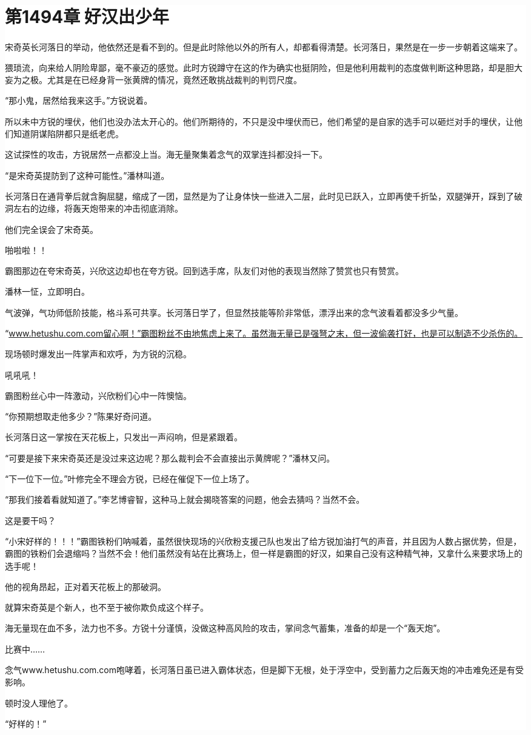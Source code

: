 # 第1494章 好汉出少年

宋奇英长河落日的举动，他依然还是看不到的。但是此时除他以外的所有人，却都看得清楚。长河落日，果然是在一步一步朝着这端来了。

猥琐流，向来给人阴险卑鄙，毫不豪迈的感觉。此时方锐蹲守在这的作为确实也挺阴险，但是他利用裁判的态度做判断这种思路，却是胆大妄为之极。尤其是在已经身背一张黄牌的情况，竟然还敢挑战裁判的判罚尺度。

“那小鬼，居然给我来这手。”方锐说着。

所以未中方锐的埋伏，他们也没办法太开心的。他们所期待的，不只是没中埋伏而已，他们希望的是自家的选手可以砸烂对手的埋伏，让他们知道阴谋陷阱都只是纸老虎。

这试探性的攻击，方锐居然一点都没上当。海无量聚集着念气的双掌连抖都没抖一下。

“是宋奇英提防到了这种可能性。”潘林叫道。

长河落日在通背拳后就含胸屈腿，缩成了一团，显然是为了让身体快一些进入二层，此时见已跃入，立即再使千折坠，双腿弹开，踩到了破洞左右的边缘，将轰天炮带来的冲击彻底消除。

他们完全误会了宋奇英。

啪啦啦！！

霸图那边在夸宋奇英，兴欣这边却也在夸方锐。回到选手席，队友们对他的表现当然除了赞赏也只有赞赏。

潘林一怔，立即明白。

气波弹，气功师低阶技能，格斗系可共享。长河落日学了，但显然技能等阶非常低，漂浮出来的念气波看着都没多少气量。

“www.hetushu.com.com留心啊！”霸图粉丝不由地焦虑上来了。虽然海无量已是强弩之末，但一波偷袭打好，也是可以制造不少杀伤的。

现场顿时爆发出一阵掌声和欢呼，为方锐的沉稳。

吼吼吼！

霸图粉丝心中一阵激动，兴欣粉们心中一阵懊恼。

“你预期想取走他多少？”陈果好奇问道。

长河落日这一掌按在天花板上，只发出一声闷响，但是紧跟着。

“可要是接下来宋奇英还是没过来这边呢？那么裁判会不会直接出示黄牌呢？”潘林又问。

“下一位下一位。”叶修完全不理会方锐，已经在催促下一位上场了。

“那我们接着看就知道了。”李艺博睿智，这种马上就会揭晓答案的问题，他会去猜吗？当然不会。

这是要干吗？

“小宋好样的！！！”霸图铁粉们呐喊着，虽然很快现场的兴欣粉支援己队也发出了给方锐加油打气的声音，并且因为人数占据优势，但是，霸图的铁粉们会退缩吗？当然不会！他们虽然没有站在比赛场上，但一样是霸图的好汉，如果自己没有这种精气神，又拿什么来要求场上的选手呢！

他的视角昂起，正对着天花板上的那破洞。

就算宋奇英是个新人，也不至于被你欺负成这个样子。

海无量现在血不多，法力也不多。方锐十分谨慎，没做这种高风险的攻击，掌间念气蓄集，准备的却是一个“轰天炮”。

比赛中……

念气www.hetushu.com.com咆哮着，长河落日虽已进入霸体状态，但是脚下无根，处于浮空中，受到蓄力之后轰天炮的冲击难免还是有受影响。

顿时没人理他了。

“好样的！”
